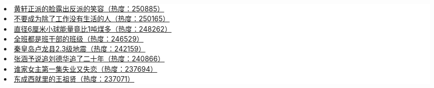 <li>
<a href="https://s.weibo.com/weibo?q=%23%E9%BB%84%E8%BD%A9%E6%AD%A3%E6%B4%BE%E7%9A%84%E8%84%B8%E9%9C%B2%E5%87%BA%E5%8F%8D%E6%B4%BE%E7%9A%84%E7%AC%91%E5%AE%B9%23" target="weibo">
黄轩正派的脸露出反派的笑容（热度：250885）
</a>
</li>

<li>
<a href="https://s.weibo.com/weibo?q=%23%E4%B8%8D%E8%A6%81%E6%88%90%E4%B8%BA%E9%99%A4%E4%BA%86%E5%B7%A5%E4%BD%9C%E6%B2%A1%E6%9C%89%E7%94%9F%E6%B4%BB%E7%9A%84%E4%BA%BA%23" target="weibo">
不要成为除了工作没有生活的人（热度：250165）
</a>
</li>

<li>
<a href="https://s.weibo.com/weibo?q=%23%E7%9B%B4%E5%BE%846%E5%8E%98%E7%B1%B3%E5%B0%8F%E7%90%83%E8%83%BD%E9%87%8F%E7%AB%9F%E6%AF%941%E5%90%A8%E7%85%A4%E5%A4%9A%23" target="weibo">
直径6厘米小球能量竟比1吨煤多（热度：248262）
</a>
</li>

<li>
<a href="https://s.weibo.com/weibo?q=%23%E5%85%A8%E7%8F%AD%E9%83%BD%E6%98%AF%E7%8F%AD%E5%B9%B2%E9%83%A8%E7%9A%84%E7%8F%AD%E7%BA%A7%23" target="weibo">
全班都是班干部的班级（热度：246529）
</a>
</li>

<li>
<a href="https://s.weibo.com/weibo?q=%23%E7%A7%A6%E7%9A%87%E5%B2%9B%E5%8D%A2%E9%BE%99%E5%8E%BF2.3%E7%BA%A7%E5%9C%B0%E9%9C%87%23" target="weibo">
秦皇岛卢龙县2.3级地震（热度：242159）
</a>
</li>

<li>
<a href="https://s.weibo.com/weibo?q=%23%E5%BC%A0%E6%B6%B5%E4%BA%88%E8%AF%B4%E8%BF%BD%E5%88%98%E5%BE%B7%E5%8D%8E%E8%BF%BD%E4%BA%86%E4%BA%8C%E5%8D%81%E5%B9%B4%23" target="weibo">
张涵予说追刘德华追了二十年（热度：240866）
</a>
</li>

<li>
<a href="https://s.weibo.com/weibo?q=%23%E8%B0%81%E5%AE%B6%E5%A5%B3%E4%B8%BB%E7%AC%AC%E4%B8%80%E9%9B%86%E5%A4%B1%E4%B8%9A%E5%8F%88%E5%A4%B1%E6%81%8B%23" target="weibo">
谁家女主第一集失业又失恋（热度：237694）
</a>
</li>

<li>
<a href="https://s.weibo.com/weibo?q=%23%E4%B8%9C%E6%88%90%E8%A5%BF%E5%B0%B1%E9%87%8C%E7%9A%84%E7%8E%8B%E7%A5%96%E8%B4%A4%23" target="weibo">
东成西就里的王祖贤（热度：237071）
</a>
</li>
